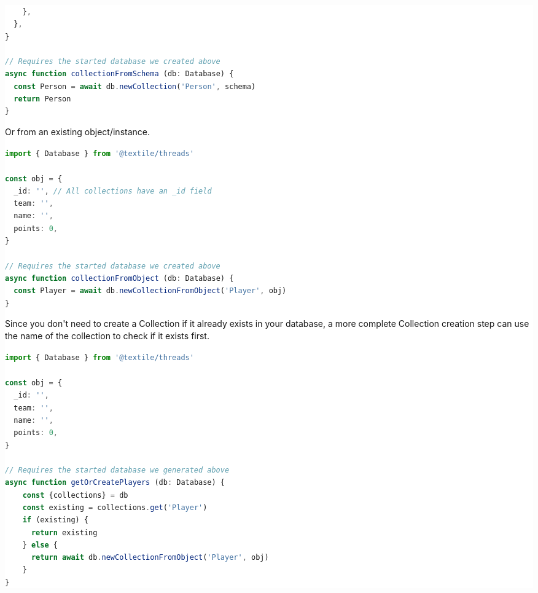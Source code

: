 ```typescript
    },
  },
}

// Requires the started database we created above
async function collectionFromSchema (db: Database) {
  const Person = await db.newCollection('Person', schema)
  return Person
}
```

Or from an existing object/instance.

```typescript
import { Database } from '@textile/threads'

const obj = {
  _id: '', // All collections have an _id field
  team: '',
  name: '',
  points: 0,
}

// Requires the started database we created above
async function collectionFromObject (db: Database) {
  const Player = await db.newCollectionFromObject('Player', obj)
}
```

Since you don't need to create a Collection if it already exists in your database, a more complete Collection creation step can use the name of the collection to check if it exists first.

```typescript
import { Database } from '@textile/threads'

const obj = {
  _id: '',
  team: '',
  name: '',
  points: 0,
}

// Requires the started database we generated above
async function getOrCreatePlayers (db: Database) {
    const {collections} = db
    const existing = collections.get('Player')
    if (existing) {
      return existing
    } else {
      return await db.newCollectionFromObject('Player', obj)
    }
}
```
